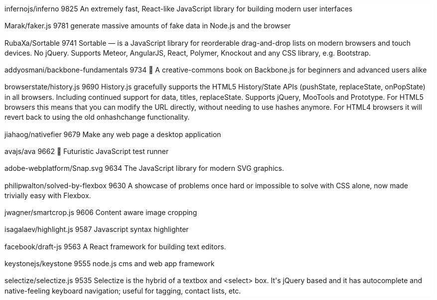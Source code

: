 
infernojs/inferno                          9825
An extremely fast, React-like JavaScript library for building modern user interfaces


Marak/faker.js                             9781
generate massive amounts of fake data in Node.js and the browser


RubaXa/Sortable                            9741
Sortable — is a JavaScript library for reorderable drag-and-drop lists on modern browsers and touch devices. No jQuery. Supports Meteor, AngularJS, React, Polymer, Knockout and any CSS library, e.g. Bootstrap.


addyosmani/backbone-fundamentals           9734
:book: A creative-commons book on Backbone.js for beginners and advanced users alike


browserstate/history.js                    9690
History.js gracefully supports the HTML5 History/State APIs (pushState, replaceState, onPopState) in all browsers. Including continued support for data, titles, replaceState. Supports jQuery, MooTools and Prototype.  For HTML5 browsers this means that you can modify the URL directly, without needing to use hashes anymore. For HTML4 browsers it will revert back to using the old onhashchange functionality.


jiahaog/nativefier                         9679
Make any web page a desktop application


avajs/ava                                  9662
:rocket: Futuristic JavaScript test runner


adobe-webplatform/Snap.svg                 9634
The JavaScript library for modern SVG graphics.


philipwalton/solved-by-flexbox             9630
A showcase of problems once hard or impossible to solve with CSS alone, now made trivially easy with Flexbox.


jwagner/smartcrop.js                       9606
Content aware image cropping


isagalaev/highlight.js                     9587
Javascript syntax highlighter


facebook/draft-js                          9563
A React framework for building text editors.


keystonejs/keystone                        9555
node.js cms and web app framework


selectize/selectize.js                     9535
Selectize is the hybrid of a textbox and &lt;select&gt; box. It's jQuery based and it has autocomplete and native-feeling keyboard navigation; useful for tagging, contact lists, etc.
